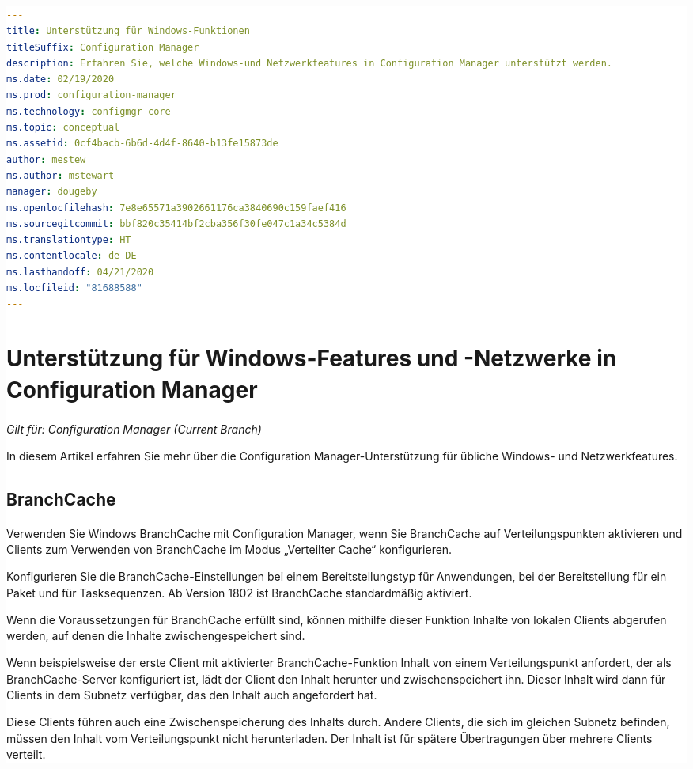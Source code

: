 ```yaml
---
title: Unterstützung für Windows-Funktionen
titleSuffix: Configuration Manager
description: Erfahren Sie, welche Windows-und Netzwerkfeatures in Configuration Manager unterstützt werden.
ms.date: 02/19/2020
ms.prod: configuration-manager
ms.technology: configmgr-core
ms.topic: conceptual
ms.assetid: 0cf4bacb-6b6d-4d4f-8640-b13fe15873de
author: mestew
ms.author: mstewart
manager: dougeby
ms.openlocfilehash: 7e8e65571a3902661176ca3840690c159faef416
ms.sourcegitcommit: bbf820c35414bf2cba356f30fe047c1a34c5384d
ms.translationtype: HT
ms.contentlocale: de-DE
ms.lasthandoff: 04/21/2020
ms.locfileid: "81688588"
---
```

# <a name="support-for-windows-features-and-networks-in-configuration-manager"></a>Unterstützung für Windows-Features und -Netzwerke in Configuration Manager

*Gilt für: Configuration Manager (Current Branch)*

In diesem Artikel erfahren Sie mehr über die Configuration Manager-Unterstützung für übliche Windows- und Netzwerkfeatures.  

## <a name="branchcache"></a><a name="bkmk_branchcache"></a> BranchCache  

Verwenden Sie Windows BranchCache mit Configuration Manager, wenn Sie BranchCache auf Verteilungspunkten aktivieren und Clients zum Verwenden von BranchCache im Modus „Verteilter Cache“ konfigurieren.

Konfigurieren Sie die BranchCache-Einstellungen bei einem Bereitstellungstyp für Anwendungen, bei der Bereitstellung für ein Paket und für Tasksequenzen. Ab Version 1802 ist BranchCache standardmäßig aktiviert.

Wenn die Voraussetzungen für BranchCache erfüllt sind, können mithilfe dieser Funktion Inhalte von lokalen Clients abgerufen werden, auf denen die Inhalte zwischengespeichert sind.  

Wenn beispielsweise der erste Client mit aktivierter BranchCache-Funktion Inhalt von einem Verteilungspunkt anfordert, der als BranchCache-Server konfiguriert ist, lädt der Client den Inhalt herunter und zwischenspeichert ihn. Dieser Inhalt wird dann für Clients in dem Subnetz verfügbar, das den Inhalt auch angefordert hat.

Diese Clients führen auch eine Zwischenspeicherung des Inhalts durch. Andere Clients, die sich im gleichen Subnetz befinden, müssen den Inhalt vom Verteilungspunkt nicht herunterladen. Der Inhalt ist für spätere Übertragungen über mehrere Clients verteilt.  
